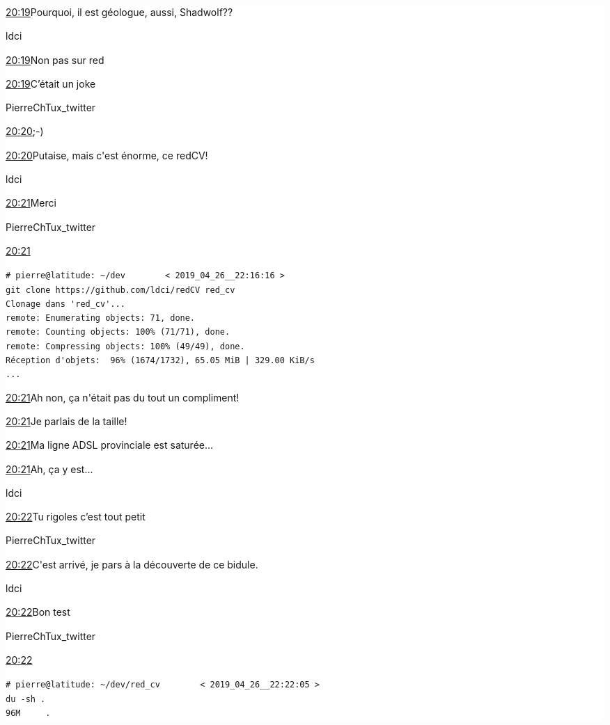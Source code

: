[20:19](#msg5cc367c5990feb45180a1d71)Pourquoi, il est géologue, aussi, Shadwolf??

ldci

[20:19](#msg5cc367d3990feb45180a1d96)Non pas sur red

[20:19](#msg5cc367e92e2caa1aa6c45d28)C’était un joke

PierreChTux\_twitter

[20:20](#msg5cc367f15b3f941aa5991f60);-)

[20:20](#msg5cc368205b3f941aa59920c4)Putaise, mais c'est énorme, ce redCV!

ldci

[20:21](#msg5cc36832a4ef097471050400)Merci

PierreChTux\_twitter

[20:21](#msg5cc3683de416b84519e6c7f7)

```
# pierre@latitude: ~/dev        < 2019_04_26__22:16:16 >
git clone https://github.com/ldci/redCV red_cv
Clonage dans 'red_cv'...
remote: Enumerating objects: 71, done.
remote: Counting objects: 100% (71/71), done.
remote: Compressing objects: 100% (49/49), done.
Réception d'objets:  96% (1674/1732), 65.05 MiB | 329.00 KiB/s   
...
```

[20:21](#msg5cc3684a1cd0b8307d7a91d1)Ah non, ça n'était pas du tout un compliment!

[20:21](#msg5cc3685397dcb371d81bb74e)Je parlais de la taille!

[20:21](#msg5cc36862375bac74700e97b2)Ma ligne ADSL provinciale est saturée...

[20:21](#msg5cc36865990feb45180a21ee)Ah, ça y est...

ldci

[20:22](#msg5cc3687d2e2caa1aa6c45fc0)Tu rigoles c’est tout petit

PierreChTux\_twitter

[20:22](#msg5cc368803b6cb0686a5b1006)C'est arrivé, je pars à la découverte de ce bidule.

ldci

[20:22](#msg5cc36893a4ef0974710505be)Bon test

PierreChTux\_twitter

[20:22](#msg5cc368a397dcb371d81bb971)

```
# pierre@latitude: ~/dev/red_cv        < 2019_04_26__22:22:05 >
du -sh .
96M     .
```
